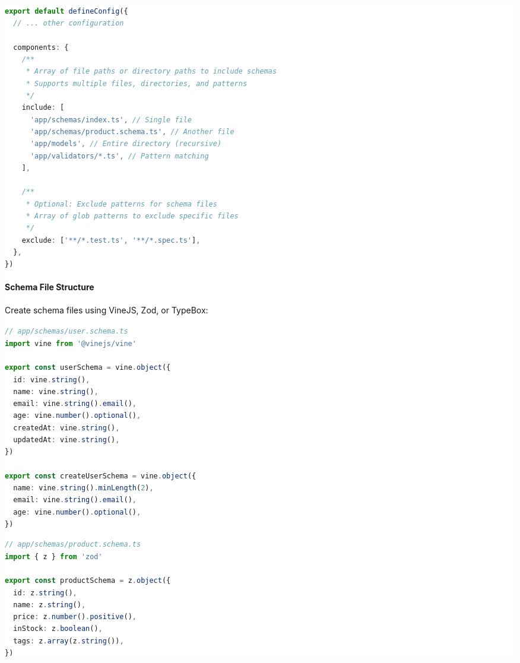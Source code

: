 ```typescript
export default defineConfig({
  // ... other configuration

  components: {
    /**
     * Array of file paths or directory paths to include schemas
     * Supports multiple files, directories, and patterns
     */
    include: [
      'app/schemas/index.ts', // Single file
      'app/schemas/product.schema.ts', // Another file
      'app/models', // Entire directory (recursive)
      'app/validators/*.ts', // Pattern matching
    ],

    /**
     * Optional: Exclude patterns for schema files
     * Array of glob patterns to exclude specific files
     */
    exclude: ['**/*.test.ts', '**/*.spec.ts'],
  },
})
```

#### Schema File Structure

Create schema files using VineJS, Zod, or TypeBox:

```typescript
// app/schemas/user.schema.ts
import vine from '@vinejs/vine'

export const userSchema = vine.object({
  id: vine.string(),
  name: vine.string(),
  email: vine.string().email(),
  age: vine.number().optional(),
  createdAt: vine.string(),
  updatedAt: vine.string(),
})

export const createUserSchema = vine.object({
  name: vine.string().minLength(2),
  email: vine.string().email(),
  age: vine.number().optional(),
})
```

```typescript
// app/schemas/product.schema.ts
import { z } from 'zod'

export const productSchema = z.object({
  id: z.string(),
  name: z.string(),
  price: z.number().positive(),
  inStock: z.boolean(),
  tags: z.array(z.string()),
})
```
